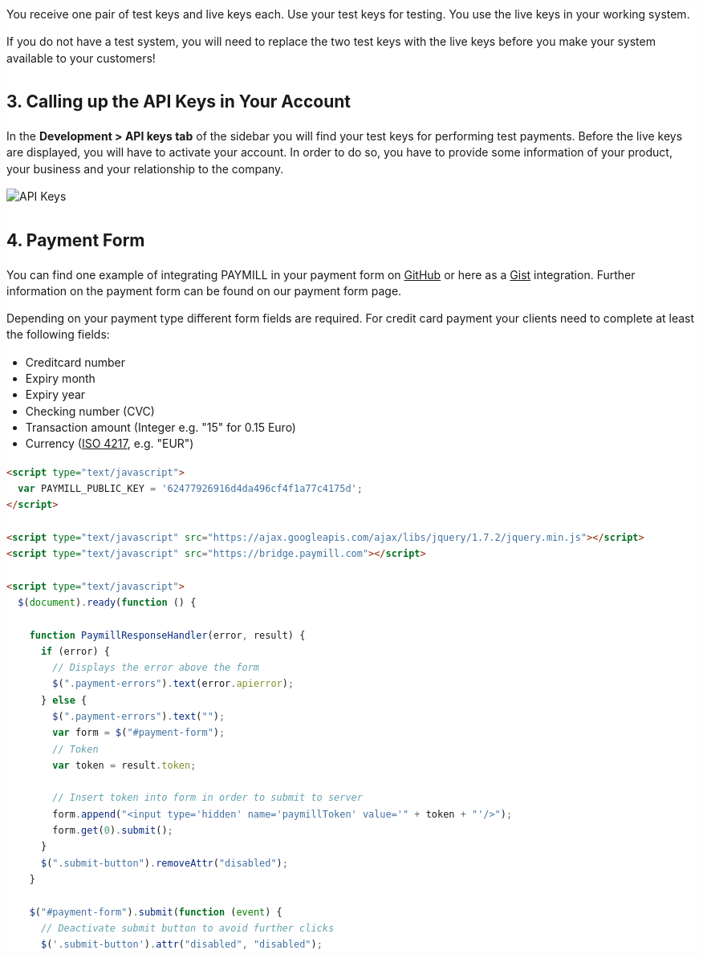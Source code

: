 You receive one pair of test keys and live keys each. Use your test keys for testing. You use the live keys in your working system.

If you do not have a test system, you will need to replace the two test keys with the live keys before you make your system available to your customers!

## 3. Calling up the API Keys in Your Account

In the **Development > API keys tab** of the sidebar you will find your test keys for performing test payments. Before the live keys are displayed, you will have to activate your account. In order to do so, you have to provide some information of your product, your business and your relationship to the company.

![API Keys](/guides/images/getting_started-04.jpg)




## 4. Payment Form

You can find one example of integrating PAYMILL in your payment form on [GitHub](https://github.com/Paymill/Zahlungsformular) or here as a [Gist](https://gist.github.com/paymill-gists/9233569) integration. Further information on the payment form can be found on our payment form page.

Depending on your payment type different form fields are required. For credit card payment your clients need to complete at least the following fields:

  - Creditcard number
  - Expiry month
  - Expiry year
  - Checking number (CVC)
  - Transaction amount (Integer e.g. "15" for 0.15 Euro)
  - Currency ([ISO 4217](http://en.wikipedia.org/wiki/ISO_4217), e.g. "EUR")


```html
<script type="text/javascript">
  var PAYMILL_PUBLIC_KEY = '62477926916d4da496cf4f1a77c4175d';
</script>

<script type="text/javascript" src="https://ajax.googleapis.com/ajax/libs/jquery/1.7.2/jquery.min.js"></script>
<script type="text/javascript" src="https://bridge.paymill.com"></script>

<script type="text/javascript">
  $(document).ready(function () {

    function PaymillResponseHandler(error, result) {
      if (error) {
        // Displays the error above the form
        $(".payment-errors").text(error.apierror);
      } else {
        $(".payment-errors").text("");
        var form = $("#payment-form");
        // Token
        var token = result.token;

        // Insert token into form in order to submit to server
        form.append("<input type='hidden' name='paymillToken' value='" + token + "'/>");
        form.get(0).submit();
      }
      $(".submit-button").removeAttr("disabled");
    }

    $("#payment-form").submit(function (event) {
      // Deactivate submit button to avoid further clicks
      $('.submit-button').attr("disabled", "disabled");
```